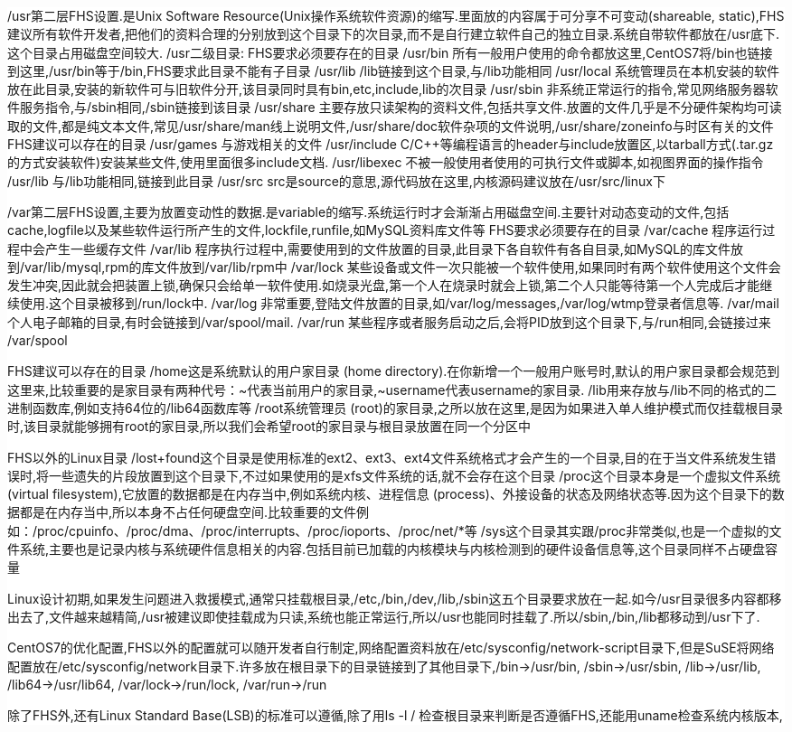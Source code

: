 /usr第二层FHS设置.是Unix Software Resource(Unix操作系统软件资源)的缩写.里面放的内容属于可分享不可变动(shareable, static),FHS建议所有软件开发者,把他们的资料合理的分别放到这个目录下的次目录,而不是自行建立软件自己的独立目录.系统自带软件都放在/usr底下.这个目录占用磁盘空间较大.
/usr二级目录: 
FHS要求必须要存在的目录
/usr/bin 所有一般用户使用的命令都放这里,CentOS7将/bin也链接到这里,/usr/bin等于/bin,FHS要求此目录不能有子目录
/usr/lib /lib链接到这个目录,与/lib功能相同
/usr/local 系统管理员在本机安装的软件放在此目录,安装的新软件可与旧软件分开,该目录同时具有bin,etc,include,lib的次目录
/usr/sbin 非系统正常运行的指令,常见网络服务器软件服务指令,与/sbin相同,/sbin链接到该目录
/usr/share 主要存放只读架构的资料文件,包括共享文件.放置的文件几乎是不分硬件架构均可读取的文件,都是纯文本文件,常见/usr/share/man线上说明文件,/usr/share/doc软件杂项的文件说明,/usr/share/zoneinfo与时区有关的文件
FHS建议可以存在的目录
/usr/games 与游戏相关的文件
/usr/include C/C++等编程语言的header与include放置区,以tarball方式(.tar.gz的方式安装软件)安装某些文件,使用里面很多include文档.
/usr/libexec 不被一般使用者使用的可执行文件或脚本,如视图界面的操作指令
/usr/lib<qual> 与/lib<qual>功能相同,链接到此目录
/usr/src src是source的意思,源代码放在这里,内核源码建议放在/usr/src/linux下

/var第二层FHS设置,主要为放置变动性的数据.是variable的缩写.系统运行时才会渐渐占用磁盘空间.主要针对动态变动的文件,包括cache,logfile以及某些软件运行所产生的文件,lockfile,runfile,如MySQL资料库文件等
FHS要求必须要存在的目录
/var/cache 程序运行过程中会产生一些缓存文件
/var/lib 程序执行过程中,需要使用到的文件放置的目录,此目录下各自软件有各自目录,如MySQL的库文件放到/var/lib/mysql,rpm的库文件放到/var/lib/rpm中
/var/lock 某些设备或文件一次只能被一个软件使用,如果同时有两个软件使用这个文件会发生冲突,因此就会把装置上锁,确保只会给单一软件使用.如烧录光盘,第一个人在烧录时就会上锁,第二个人只能等待第一个人完成后才能继续使用.这个目录被移到/run/lock中.
/var/log 非常重要,登陆文件放置的目录,如/var/log/messages,/var/log/wtmp登录者信息等.
/var/mail 个人电子邮箱的目录,有时会链接到/var/spool/mail.
/var/run 某些程序或者服务启动之后,会将PID放到这个目录下,与/run相同,会链接过来
/var/spool

FHS建议可以存在的目录
/home这是系统默认的用户家目录 (home directory).在你新增一个一般用户账号时,默认的用户家目录都会规范到这里来,比较重要的是家目录有两种代号：~代表当前用户的家目录,~username代表username的家目录.
/lib<qual>用来存放与/lib不同的格式的二进制函数库,例如支持64位的/lib64函数库等
/root系统管理员 (root)的家目录,之所以放在这里,是因为如果进入单人维护模式而仅挂载根目录时,该目录就能够拥有root的家目录,所以我们会希望root的家目录与根目录放置在同一个分区中

FHS以外的Linux目录
/lost+found这个目录是使用标准的ext2、ext3、ext4文件系统格式才会产生的一个目录,目的在于当文件系统发生错误时,将一些遗失的片段放置到这个目录下,不过如果使用的是xfs文件系统的话,就不会存在这个目录
/proc这个目录本身是一个虚拟文件系统 (virtual filesystem),它放置的数据都是在内存当中,例如系统内核、进程信息 (process)、外接设备的状态及网络状态等.因为这个目录下的数据都是在内存当中,所以本身不占任何硬盘空间.比较重要的文件例如：/proc/cpuinfo、/proc/dma、/proc/interrupts、/proc/ioports、/proc/net/*等
/sys这个目录其实跟/proc非常类似,也是一个虚拟的文件系统,主要也是记录内核与系统硬件信息相关的内容.包括目前已加载的内核模块与内核检测到的硬件设备信息等,这个目录同样不占硬盘容量

Linux设计初期,如果发生问题进入救援模式,通常只挂载根目录,/etc,/bin,/dev,/lib,/sbin这五个目录要求放在一起.如今/usr目录很多内容都移出去了,文件越来越精简,/usr被建议即使挂载成为只读,系统也能正常运行,所以/usr也能同时挂载了.所以/sbin,/bin,/lib都移动到/usr下了.

CentOS7的优化配置,FHS以外的配置就可以随开发者自行制定,网络配置资料放在/etc/sysconfig/network-script目录下,但是SuSE将网络配置放在/etc/sysconfig/network目录下.许多放在根目录下的目录链接到了其他目录下,/bin->/usr/bin, /sbin->/usr/sbin, /lib->/usr/lib, /lib64->/usr/lib64, /var/lock->/run/lock, /var/run->/run

除了FHS外,还有Linux Standard Base(LSB)的标准可以遵循,除了用ls -l / 检查根目录来判断是否遵循FHS,还能用uname检查系统内核版本,




